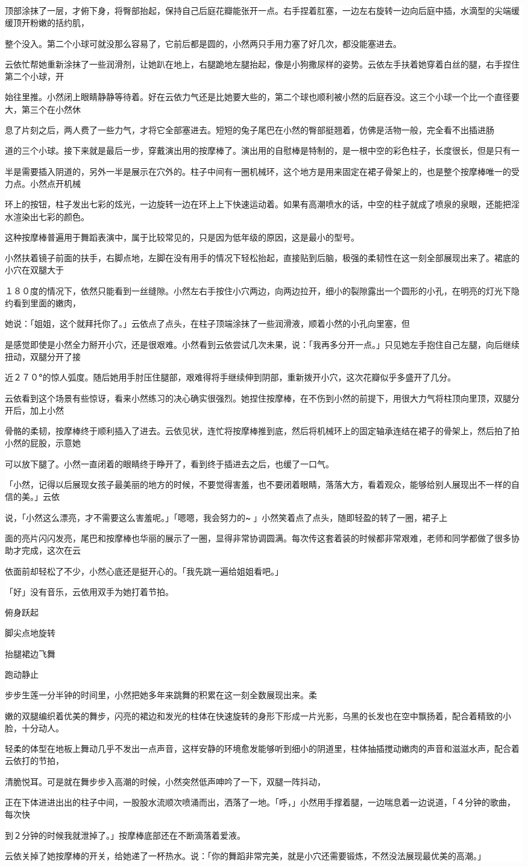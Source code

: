 顶部涂抹了一层，才俯下身，将臀部抬起，保持自己后庭花瓣能张开一点。右手捏着肛塞，一边左右旋转一边向后庭中插，水滴型的尖端缓缓顶开粉嫩的括约肌，

整个没入。第二个小球可就没那么容易了，它前后都是圆的，小然两只手用力塞了好几次，都没能塞进去。

云依忙帮她重新涂抹了一些润滑剂，让她趴在地上，右腿跪地左腿抬起，像是小狗撒尿样的姿势。云依左手扶着她穿着白丝的腿，右手捏住第二个小球，开

始往里推。小然闭上眼睛静静等待着。好在云依力气还是比她要大些的，第二个球也顺利被小然的后庭吞没。这三个小球一个比一个直径要大，第三个在小然休

息了片刻之后，两人费了一些力气，才将它全部塞进去。短短的兔子尾巴在小然的臀部挺翘着，仿佛是活物一般，完全看不出插进肠

道的三个小球。接下来就是最后一步，穿戴演出用的按摩棒了。演出用的自慰棒是特制的，是一根中空的彩色柱子，长度很长，但是只有一

半是需要插入阴道的，另外一半是展示在穴外的。柱子中间有一圈机械环，这个地方是用来固定在裙子骨架上的，也是整个按摩棒唯一的受力点。小然点开机械

环上的按钮，柱子发出七彩的炫光，一边旋转一边在环上上下快速运动着。如果有高潮喷水的话，中空的柱子就成了喷泉的泉眼，还能把淫水渲染出七彩的颜色。

这种按摩棒普遍用于舞蹈表演中，属于比较常见的，只是因为低年级的原因，这是最小的型号。

小然扶着镜子前面的扶手，右脚点地，左脚在没有用手的情况下轻松抬起，直接贴到后脑，极强的柔韧性在这一刻全部展现出来了。裙底的小穴在双腿大于

１８０度的情况下，依然只能看到一丝缝隙。小然左右手按住小穴两边，向两边拉开，细小的裂隙露出一个圆形的小孔，在明亮的灯光下隐约看到里面的嫩肉，

她说：「姐姐，这个就拜托你了。」云依点了点头，在柱子顶端涂抹了一些润滑液，顺着小然的小孔向里塞，但

是感觉即使是小然全力掰开小穴，还是很艰难。小然看到云依尝试几次未果，说：「我再多分开一点。」只见她左手抱住自己左腿，向后继续扭动，双腿分开了接

近２７０°的惊人弧度。随后她用手肘压住腿部，艰难得将手继续伸到阴部，重新拨开小穴，这次花瓣似乎多盛开了几分。

云依看到这个场景有些惊讶，看来小然练习的决心确实很强烈。她捏住按摩棒，在不伤到小然的前提下，用很大力气将柱顶向里顶，双腿分开后，加上小然

骨骼的柔韧，按摩棒终于顺利插入了进去。云依见状，连忙将按摩棒推到底，然后将机械环上的固定轴承连结在裙子的骨架上，然后拍了拍小然的屁股，示意她

可以放下腿了。小然一直闭着的眼睛终于睁开了，看到终于插进去之后，也缓了一口气。

「小然，记得以后展现女孩子最美丽的地方的时候，不要觉得害羞，也不要闭着眼睛，落落大方，看着观众，能够给别人展现出不一样的自信的美。」云依

说，「小然这么漂亮，才不需要这么害羞呢。」「嗯嗯，我会努力的~ 」小然笑着点了点头，随即轻盈的转了一圈，裙子上

面的亮片闪闪发亮，尾巴和按摩棒也华丽的展示了一圈，显得非常协调圆满。每次传这套着装的时候都非常艰难，老师和同学都做了很多协助才完成，这次在云

依面前却轻松了不少，小然心底还是挺开心的。「我先跳一遍给姐姐看吧。」

「好」没有音乐，云依用双手为她打着节拍。

俯身跃起

脚尖点地旋转

抬腿裙边飞舞

跑动静止

步步生莲一分半钟的时间里，小然把她多年来跳舞的积累在这一刻全数展现出来。柔

嫩的双腿编织着优美的舞步，闪亮的裙边和发光的柱体在快速旋转的身形下形成一片光影，乌黑的长发也在空中飘扬着，配合着精致的小脸，十分动人。

轻柔的体型在地板上舞动几乎不发出一点声音，这样安静的环境愈发能够听到细小的阴道里，柱体抽插搅动嫩肉的声音和滋滋水声，配合着云依打的节拍，

清脆悦耳。可是就在舞步步入高潮的时候，小然突然低声呻吟了一下，双腿一阵抖动，

正在下体进进出出的柱子中间，一股股水流顺次喷涌而出，洒落了一地。「呼，」小然用手撑着腿，一边喘息着一边说道，「４分钟的歌曲，每次快

到２分钟的时候我就泄掉了。」按摩棒底部还在不断滴落着爱液。

云依关掉了她按摩棒的开关，给她递了一杯热水。说：「你的舞蹈非常完美，就是小穴还需要锻炼，不然没法展现最优美的高潮。」
